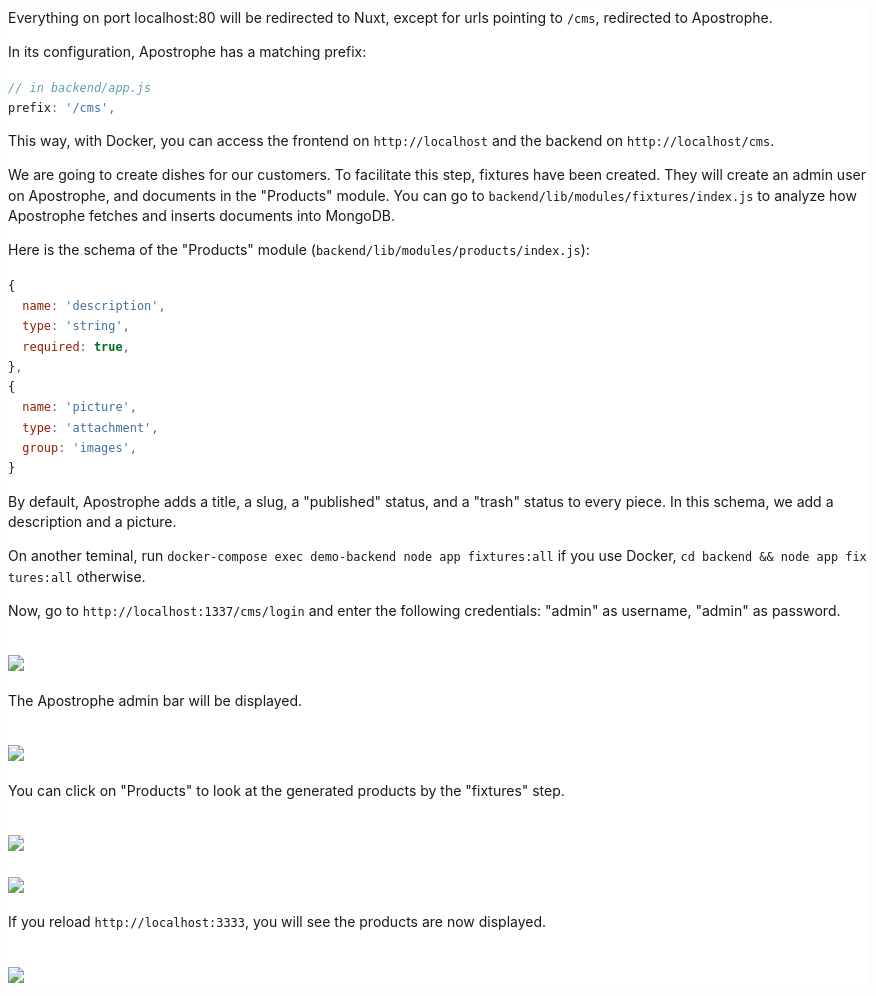 Everything on port localhost:80 will be redirected to Nuxt, except for urls pointing to `/cms`, redirected to Apostrophe.

In its configuration, Apostrophe has a matching prefix:

```js
// in backend/app.js
prefix: '/cms',
```

This way, with Docker, you can access the frontend on `http://localhost` and the backend on `http://localhost/cms`.


We are going to create dishes for our customers. To facilitate this step, fixtures have been created. They will create an admin user on Apostrophe, and documents in the "Products" module. You can go to `backend/lib/modules/fixtures/index.js` to analyze how Apostrophe fetches and inserts documents into MongoDB.

Here is the schema of the "Products" module (`backend/lib/modules/products/index.js`):

```js
{
  name: 'description',
  type: 'string',
  required: true,
},
{
  name: 'picture',
  type: 'attachment',
  group: 'images',
}
```

By default, Apostrophe adds a title, a slug, a "published" status, and a "trash" status to every piece. In this schema, we add a description and a picture.

On another teminal, run `docker-compose exec demo-backend node app fixtures:all` if you use Docker, `cd backend && node app fixtures:all` otherwise.

Now, go to `http://localhost:1337/cms/login` and enter the following credentials: "admin" as username, "admin" as password.

<br><img src=".readme-assets/backend-login.png" width="400"><br>

The Apostrophe admin bar will be displayed.

<br><img src=".readme-assets/admin-bar.png" width="800"><br>

You can click on "Products" to look at the generated products by the "fixtures" step.

<br><img src=".readme-assets/products-list.png" width="800"><br>
<br><img src=".readme-assets/product-edit.png" width="800"><br>

If you reload `http://localhost:3333`, you will see the products are now displayed.

<br><img src=".readme-assets/frontend-homepage.png" width="800"><br>
